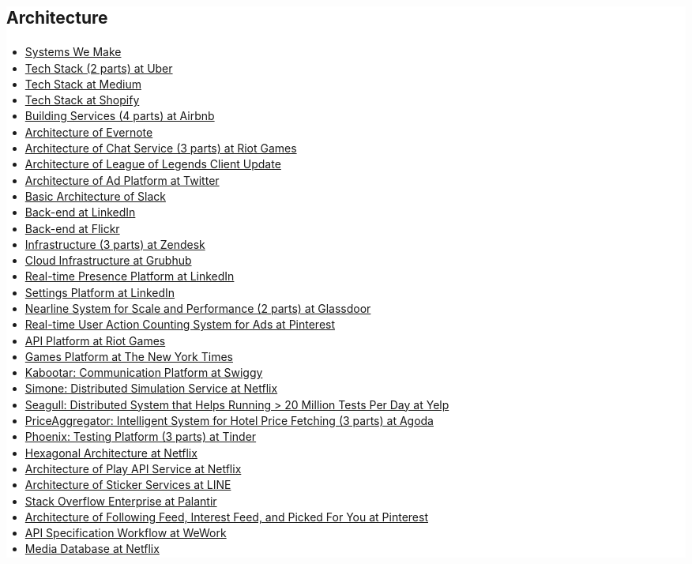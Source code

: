 ## Architecture
* [Systems We Make](https://systemswemake.com/)
* [Tech Stack (2 parts) at Uber](https://eng.uber.com/tech-stack-part-two/)
* [Tech Stack at Medium](https://medium.engineering/the-stack-that-helped-medium-drive-2-6-millennia-of-reading-time-e56801f7c492)
* [Tech Stack at Shopify](https://engineering.shopify.com/blogs/engineering/e-commerce-at-scale-inside-shopifys-tech-stack)
* [Building Services (4 parts) at Airbnb](https://medium.com/airbnb-engineering/building-services-at-airbnb-part-4-23c95e428064)
* [Architecture of Evernote](https://evernote.com/blog/a-digest-of-evernotes-architecture/)
* [Architecture of Chat Service (3 parts) at Riot Games](https://engineering.riotgames.com/news/chat-service-architecture-persistence)
* [Architecture of League of Legends Client Update](https://technology.riotgames.com/news/architecture-league-client-update)
* [Architecture of Ad Platform at Twitter](https://blog.twitter.com/engineering/en_us/topics/infrastructure/2020/building-twitters-ad-platform-architecture-for-the-future.html)
* [Basic Architecture of Slack](https://slack.engineering/how-slack-built-shared-channels-8d42c895b19f)
* [Back-end at LinkedIn](https://engineering.linkedin.com/architecture/brief-history-scaling-linkedin)
* [Back-end at Flickr](https://yahooeng.tumblr.com/post/157200523046/introducing-tripod-flickrs-backend-refactored)
* [Infrastructure (3 parts) at Zendesk](https://medium.com/zendesk-engineering/the-history-of-infrastructure-at-zendesk-part-3-foundation-team-forming-and-evolving-9859e40f5390)
* [Cloud Infrastructure at Grubhub](https://bytes.grubhub.com/cloud-infrastructure-at-grubhub-94db998a898a)
* [Real-time Presence Platform at LinkedIn](https://engineering.linkedin.com/blog/2018/01/now-you-see-me--now-you-dont--linkedins-real-time-presence-platf)
* [Settings Platform at LinkedIn](https://engineering.linkedin.com/blog/2019/05/building-member-trust-through-a-centralized-and-scalable-setting)
* [Nearline System for Scale and Performance (2 parts) at Glassdoor](https://medium.com/glassdoor-engineering/building-a-nearline-system-for-scale-and-performance-part-ii-9e01bf51b23d)
* [Real-time User Action Counting System for Ads at Pinterest](https://medium.com/@Pinterest_Engineering/building-a-real-time-user-action-counting-system-for-ads-88a60d9c9a)
* [API Platform at Riot Games](https://engineering.riotgames.com/news/riot-games-api-deep-dive)
* [Games Platform at The New York Times](https://open.nytimes.com/play-by-play-moving-the-nyt-games-platform-to-gcp-with-zero-downtime-cf425898d569)
* [Kabootar: Communication Platform at Swiggy](https://bytes.swiggy.com/kabootar-swiggys-communication-platform-e5a43cc25629)
* [Simone: Distributed Simulation Service at Netflix](https://medium.com/netflix-techblog/https-medium-com-netflix-techblog-simone-a-distributed-simulation-service-b2c85131ca1b)
* [Seagull: Distributed System that Helps Running > 20 Million Tests Per Day at Yelp](https://engineeringblog.yelp.com/2017/04/how-yelp-runs-millions-of-tests-every-day.html)
* [PriceAggregator: Intelligent System for Hotel Price Fetching (3 parts) at Agoda](https://medium.com/agoda-engineering/priceaggregator-an-intelligent-system-for-hotel-price-fetching-part-3-52acfc705081)
* [Phoenix: Testing Platform (3 parts) at Tinder](https://medium.com/tinder-engineering/phoenix-tinders-testing-platform-part-iii-520728b9537)
* [Hexagonal Architecture at Netflix](https://netflixtechblog.com/ready-for-changes-with-hexagonal-architecture-b315ec967749)
* [Architecture of Play API Service at Netflix](https://qconsf.com/system/files/presentation-slides/qcon_netflix_play_api.pdf)
* [Architecture of Sticker Services at LINE](https://www.slideshare.net/linecorp/architecture-sustaining-line-sticker-services)
* [Stack Overflow Enterprise at Palantir](https://medium.com/@palantir/terraforming-stack-overflow-enterprise-in-aws-47ee431e6be7)
* [Architecture of Following Feed, Interest Feed, and Picked For You at Pinterest](https://medium.com/@Pinterest_Engineering/building-a-dynamic-and-responsive-pinterest-7d410e99f0a9)
* [API Specification Workflow at WeWork](https://engineering.wework.com/our-api-specification-workflow-9337448d6ee6)
* [Media Database at Netflix](https://medium.com/netflix-techblog/implementing-the-netflix-media-database-53b5a840b42a)